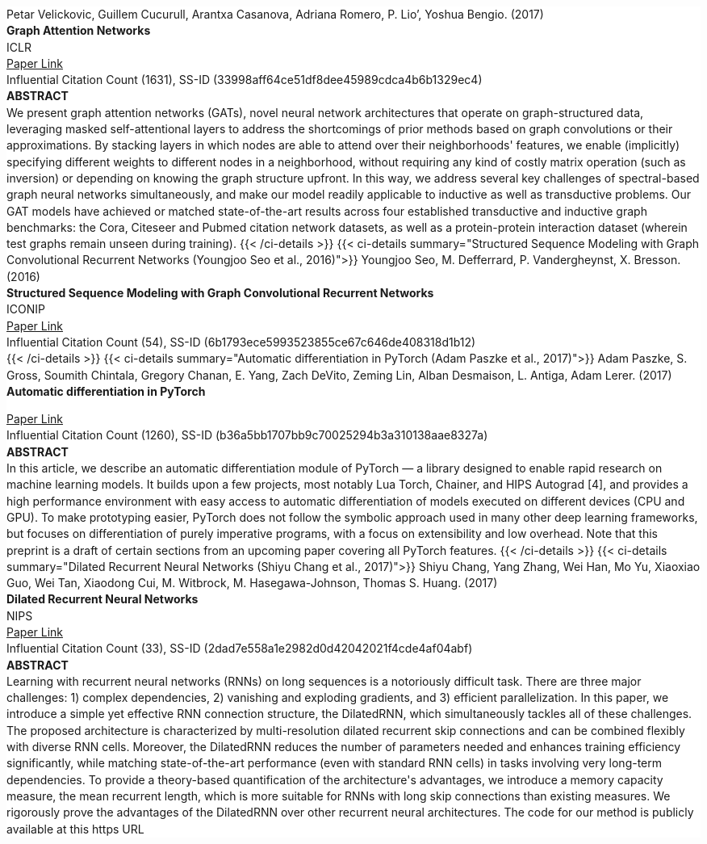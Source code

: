 Petar Velickovic, Guillem Cucurull, Arantxa Casanova, Adriana Romero, P. Lio’, Yoshua Bengio. (2017)  
**Graph Attention Networks**  
ICLR  
[Paper Link](https://www.semanticscholar.org/paper/33998aff64ce51df8dee45989cdca4b6b1329ec4)  
Influential Citation Count (1631), SS-ID (33998aff64ce51df8dee45989cdca4b6b1329ec4)  
**ABSTRACT**  
We present graph attention networks (GATs), novel neural network architectures that operate on graph-structured data, leveraging masked self-attentional layers to address the shortcomings of prior methods based on graph convolutions or their approximations. By stacking layers in which nodes are able to attend over their neighborhoods' features, we enable (implicitly) specifying different weights to different nodes in a neighborhood, without requiring any kind of costly matrix operation (such as inversion) or depending on knowing the graph structure upfront. In this way, we address several key challenges of spectral-based graph neural networks simultaneously, and make our model readily applicable to inductive as well as transductive problems. Our GAT models have achieved or matched state-of-the-art results across four established transductive and inductive graph benchmarks: the Cora, Citeseer and Pubmed citation network datasets, as well as a protein-protein interaction dataset (wherein test graphs remain unseen during training).
{{< /ci-details >}}
{{< ci-details summary="Structured Sequence Modeling with Graph Convolutional Recurrent Networks (Youngjoo Seo et al., 2016)">}}
Youngjoo Seo, M. Defferrard, P. Vandergheynst, X. Bresson. (2016)  
**Structured Sequence Modeling with Graph Convolutional Recurrent Networks**  
ICONIP  
[Paper Link](https://www.semanticscholar.org/paper/6b1793ece5993523855ce67c646de408318d1b12)  
Influential Citation Count (54), SS-ID (6b1793ece5993523855ce67c646de408318d1b12)  
{{< /ci-details >}}
{{< ci-details summary="Automatic differentiation in PyTorch (Adam Paszke et al., 2017)">}}
Adam Paszke, S. Gross, Soumith Chintala, Gregory Chanan, E. Yang, Zach DeVito, Zeming Lin, Alban Desmaison, L. Antiga, Adam Lerer. (2017)  
**Automatic differentiation in PyTorch**  
  
[Paper Link](https://www.semanticscholar.org/paper/b36a5bb1707bb9c70025294b3a310138aae8327a)  
Influential Citation Count (1260), SS-ID (b36a5bb1707bb9c70025294b3a310138aae8327a)  
**ABSTRACT**  
In this article, we describe an automatic differentiation module of PyTorch — a library designed to enable rapid research on machine learning models. It builds upon a few projects, most notably Lua Torch, Chainer, and HIPS Autograd [4], and provides a high performance environment with easy access to automatic differentiation of models executed on different devices (CPU and GPU). To make prototyping easier, PyTorch does not follow the symbolic approach used in many other deep learning frameworks, but focuses on differentiation of purely imperative programs, with a focus on extensibility and low overhead. Note that this preprint is a draft of certain sections from an upcoming paper covering all PyTorch features.
{{< /ci-details >}}
{{< ci-details summary="Dilated Recurrent Neural Networks (Shiyu Chang et al., 2017)">}}
Shiyu Chang, Yang Zhang, Wei Han, Mo Yu, Xiaoxiao Guo, Wei Tan, Xiaodong Cui, M. Witbrock, M. Hasegawa-Johnson, Thomas S. Huang. (2017)  
**Dilated Recurrent Neural Networks**  
NIPS  
[Paper Link](https://www.semanticscholar.org/paper/2dad7e558a1e2982d0d42042021f4cde4af04abf)  
Influential Citation Count (33), SS-ID (2dad7e558a1e2982d0d42042021f4cde4af04abf)  
**ABSTRACT**  
Learning with recurrent neural networks (RNNs) on long sequences is a notoriously difficult task. There are three major challenges: 1) complex dependencies, 2) vanishing and exploding gradients, and 3) efficient parallelization. In this paper, we introduce a simple yet effective RNN connection structure, the DilatedRNN, which simultaneously tackles all of these challenges. The proposed architecture is characterized by multi-resolution dilated recurrent skip connections and can be combined flexibly with diverse RNN cells. Moreover, the DilatedRNN reduces the number of parameters needed and enhances training efficiency significantly, while matching state-of-the-art performance (even with standard RNN cells) in tasks involving very long-term dependencies. To provide a theory-based quantification of the architecture's advantages, we introduce a memory capacity measure, the mean recurrent length, which is more suitable for RNNs with long skip connections than existing measures. We rigorously prove the advantages of the DilatedRNN over other recurrent neural architectures. The code for our method is publicly available at this https URL
